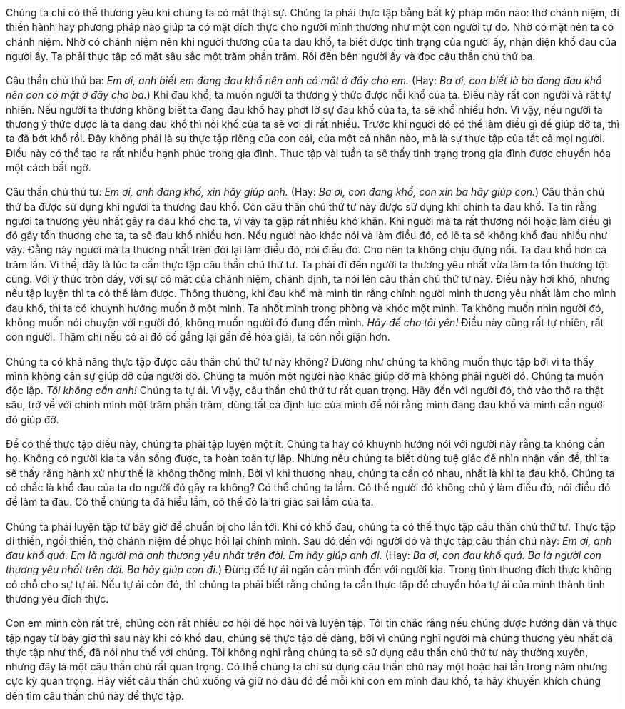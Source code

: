 Chúng ta chỉ có thể thương yêu khi chúng ta có mặt thật sự. Chúng ta phải thực tập bằng bất kỳ pháp môn nào: thở chánh niệm, đi thiền hành hay phương pháp nào giúp ta có mặt đích thực cho người mình thương như một con người tự do. Nhờ có mặt nên ta có chánh niệm. Nhờ có chánh niệm nên khi người thương của ta đau khổ, ta biết được tình trạng của người ấy, nhận diện khổ đau của người ấy. Ta phải thực tập có mặt sâu sắc một trăm phần trăm. Rồi đến bên người ấy và đọc câu thần chú thứ ba.

Câu thần chú thứ ba: _Em ơi, anh biết em đang đau khổ nên anh có mặt ở đây cho em._ (Hay: _Ba ơi, con biết là ba đang đau khổ nên con có mặt ở đây cho ba._) Khi đau khổ, ta muốn người ta thương ý thức được nỗi khổ của ta. Điều này rất con người và rất tự nhiên. Nếu người ta thương không biết ta đang đau khổ hay phớt lờ sự đau khổ của ta, ta sẽ khổ nhiều hơn. Vì vậy, nếu người ta thương ý thức được là ta đang đau khổ thì nỗi khổ của ta sẽ vơi đi rất nhiều. Trước khi người đó có thể làm điều gì để giúp đỡ ta, thì ta đã bớt khổ rồi. Đây không phải là sự thực tập riêng của con cái, của một cá nhân nào, mà là sự thực tập của tất cả mọi người. Điều này có thể tạo ra rất nhiều hạnh phúc trong gia đình. Thực tập vài tuần ta sẽ thấy tình trạng trong gia đình được chuyển hóa một cách bất ngờ.

Câu thần chú thứ tư: _Em ơi, anh đang khổ, xin hãy giúp anh._ (Hay: _Ba ơi, con đang khổ, con xin ba hãy giúp con._) Câu thần chú thứ ba được sử dụng khi người ta thương đau khổ. Còn câu thần chú thứ tư này được sử dụng khi chính ta đau khổ. Ta tin rằng người ta thương yêu nhất gây ra đau khổ cho ta, vì vậy ta gặp rất nhiều khó khăn. Khi người mà ta rất thương nói hoặc làm điều gì đó gây tổn thương cho ta, ta sẽ đau khổ nhiều hơn. Nếu người nào khác nói và làm điều đó, có lẽ ta sẽ không khổ đau nhiều như vậy. Đằng này người mà ta thương nhất trên đời lại làm điều đó, nói điều đó. Cho nên ta không chịu đựng nổi. Ta đau khổ hơn cả trăm lần. Vì thế, đây là lúc ta cần thực tập câu thần chú thứ tư. Ta phải đi đến người ta thương yêu nhất vừa làm ta tổn thương tột cùng. Với ý thức tròn đầy, với sự có mặt của chánh niệm, chánh định, ta nói lên câu thần chú thứ tư này. Điều này hơi khó, nhưng nếu tập luyện thì ta có thể làm được. Thông thường, khi đau khổ mà mình tin rằng chính người mình thương yêu nhất làm cho mình đau khổ, thì ta có khuynh hướng muốn ở một mình. Ta nhốt mình trong phòng và khóc một mình. Ta không muốn nhìn người đó, không muốn nói chuyện với người đó, không muốn người đó đụng đến mình. _Hãy để cho tôi yên!_ Điều này cũng rất tự nhiên, rất con người. Thậm chí nếu có ai đó cố gắng lại gần để hòa giải, ta còn nổi giận hơn.

Chúng ta có khả năng thực tập được câu thần chú thứ tư này không? Dường như chúng ta không muốn thực tập bởi vì ta thấy mình không cần sự giúp đỡ của người đó. Chúng ta muốn một người nào khác giúp đỡ mà không phải người đó. Chúng ta muốn độc lập. _Tôi không cần anh!_ Chúng ta tự ái. Vì vậy, câu thần chú thứ tư rất quan trọng. Hãy đến với người đó, thở vào thở ra thật sâu, trở về với chính mình một trăm phần trăm, dùng tất cả định lực của mình để nói rằng mình đang đau khổ và mình cần người đó giúp đỡ.

Để có thể thực tập điều này, chúng ta phải tập luyện một ít. Chúng ta hay có khuynh hướng nói với người này rằng ta không cần họ. Không có người kia ta vẫn sống được, ta hoàn toàn tự lập. Nhưng nếu chúng ta biết dùng tuệ giác để nhìn nhận vấn đề, thì ta sẽ thấy rằng hành xử như thế là không thông minh. Bởi vì khi thương nhau, chúng ta cần có nhau, nhất là khi ta đau khổ. Chúng ta có chắc là khổ đau của ta do người đó gây ra không? Có thể chúng ta lầm. Có thể người đó không chủ ý làm điều đó, nói điều đó để làm ta đau. Có thể chúng ta đã hiểu lầm, có thể đó là tri giác sai lầm của ta.

Chúng ta phải luyện tập từ bây giờ để chuẩn bị cho lần tới. Khi có khổ đau, chúng ta có thể thực tập câu thần chú thứ tư. Thực tập đi thiền, ngồi thiền, thở chánh niệm để phục hồi lại chính mình. Sau đó đến với người đó và thực tập câu thần chú này: _Em ơi, anh đau khổ quá. Em là người mà anh thương yêu nhất trên đời. Em hãy giúp anh đi._ (Hay: _Ba ơi, con đau khổ quá. Ba là người con thương yêu nhất trên đời. Ba hãy giúp con đi._) Đừng để tự ái ngăn cản mình đến với người kia. Trong tình thương đích thực không có chỗ cho sự tự ái. Nếu tự ái còn đó, thì chúng ta phải biết rằng chúng ta cần thực tập để chuyển hóa tự ái của mình thành tình thương yêu đích thực.

Con em mình còn rất trẻ, chúng còn rất nhiều cơ hội để học hỏi và luyện tập. Tôi tin chắc rằng nếu chúng được hướng dẫn và thực tập ngay từ bây giờ thì sau này khi có khổ đau, chúng sẽ thực tập dễ dàng, bởi vì chúng nghĩ người mà chúng thương yêu nhất đã thực tập như thế, đã nói như thế với chúng. Tôi không nghĩ rằng chúng ta sẽ sử dụng câu thần chú thứ tư này thường xuyên, nhưng đây là một câu thần chú rất quan trọng. Có thể chúng ta chỉ sử dụng câu thần chú này một hoặc hai lần trong năm nhưng cực kỳ quan trọng. Hãy viết câu thần chú xuống và giữ nó đâu đó để mỗi khi con em mình đau khổ, ta hãy khuyến khích chúng đến tìm câu thần chú này để thực tập.
